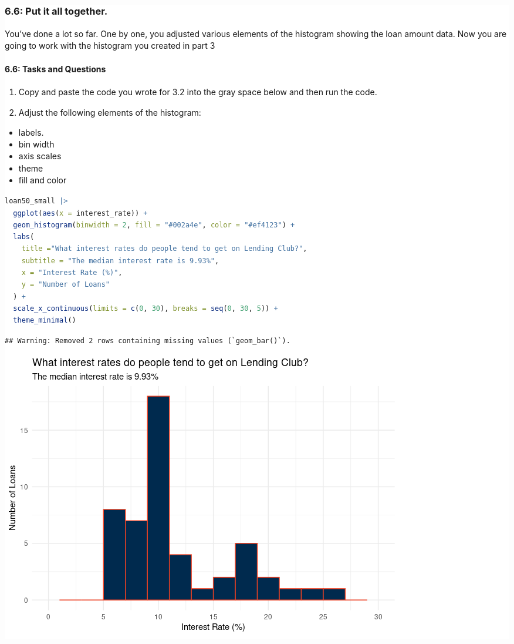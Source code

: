 ### 6.6: Put it all together.

You’ve done a lot so far. One by one, you adjusted various elements of
the histogram showing the loan amount data. Now you are going to work
with the histogram you created in part 3

#### 6.6: Tasks and Questions

1.  Copy and paste the code you wrote for 3.2 into the gray space below
    and then run the code.

2.  Adjust the following elements of the histogram:

- labels.
- bin width
- axis scales
- theme
- fill and color

``` r
loan50_small |>
  ggplot(aes(x = interest_rate)) +
  geom_histogram(binwidth = 2, fill = "#002a4e", color = "#ef4123") +
  labs(
    title ="What interest rates do people tend to get on Lending Club?",
    subtitle = "The median interest rate is 9.93%",
    x = "Interest Rate (%)",
    y = "Number of Loans"
  ) +
  scale_x_continuous(limits = c(0, 30), breaks = seq(0, 30, 5)) +
  theme_minimal()
```

    ## Warning: Removed 2 rows containing missing values (`geom_bar()`).

![](2_KEY_EDA_Numerical_Data_files/figure-gfm/put%20it%20all%20together-1.png)
